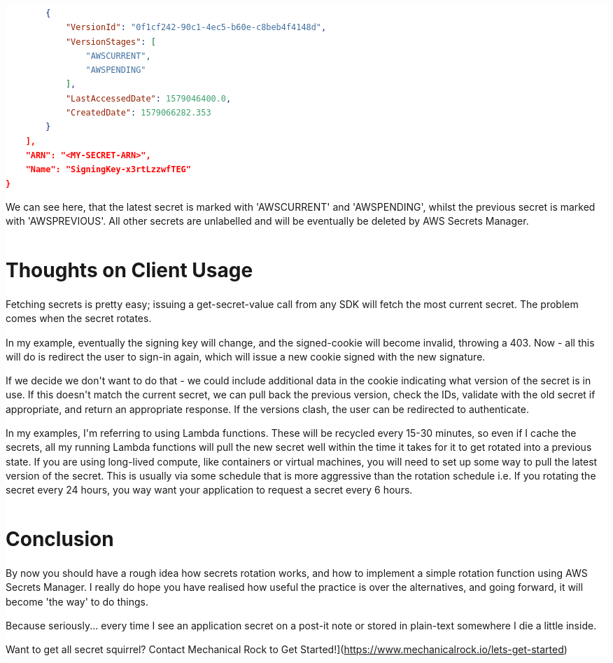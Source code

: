 ```json
        {
            "VersionId": "0f1cf242-90c1-4ec5-b60e-c8beb4f4148d",
            "VersionStages": [
                "AWSCURRENT",
                "AWSPENDING"
            ],
            "LastAccessedDate": 1579046400.0,
            "CreatedDate": 1579066282.353
        }
    ],
    "ARN": "<MY-SECRET-ARN>",
    "Name": "SigningKey-x3rtLzzwfTEG"
}
```

We can see here, that the latest secret is marked with 'AWSCURRENT' and 'AWSPENDING', whilst the previous secret is marked with 'AWSPREVIOUS'. All other secrets are unlabelled and will be eventually be deleted by AWS Secrets Manager.

# Thoughts on Client Usage

Fetching secrets is pretty easy; issuing a get-secret-value call from any SDK will fetch the most current secret. The problem comes when the secret rotates.

In my example, eventually the signing key will change, and the signed-cookie will become invalid, throwing a 403. Now - all this will do is redirect the user to sign-in again, which will issue a new cookie signed with the new signature. 

If we decide we don't want to do that - we could include additional data in the cookie indicating what version of the secret is in use. If this doesn't match the current secret, we can pull back the previous version, check the IDs, validate with the old secret if appropriate, and return an appropriate response. If the versions clash, the user can be redirected to authenticate.

In my examples, I'm referring to using Lambda functions. These will be recycled every 15-30 minutes, so even if I cache the secrets, all my running Lambda functions will pull the new secret well within the time it takes for it to get rotated into a previous state. If you are using long-lived compute, like containers or virtual machines, you will need to set up some way to pull the latest version of the secret. This is usually via some schedule that is more aggressive than the rotation schedule i.e. If you rotating the secret every 24 hours, you way want your application to request a secret every 6 hours.

# Conclusion

By now you should have a rough idea how secrets rotation works, and how to implement a simple rotation function using AWS Secrets Manager. I really do hope you have realised how useful the practice is over the alternatives, and going forward, it will become 'the way' to do things. 

Because seriously... every time I see an application secret on a post-it note or stored in plain-text somewhere I die a little inside.

Want to get all secret squirrel? Contact Mechanical Rock to Get Started!](https://www.mechanicalrock.io/lets-get-started)

